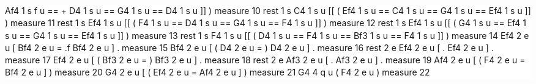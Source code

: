 Af4    1        s f   u  ==    +
D4     1        s     u  ==
G4     1        s     u  ==
D4     1        s     u  ]]    )
measure 10
rest   1        s
C4     1        s     u  [[    (
Ef4    1        s     u  ==
C4     1        s     u  ==
G4     1        s     u  ==
Ef4    1        s     u  ]]    )
measure 11
rest   1        s
Ef4    1        s     u  [[    (
F4     1        s     u  ==
D4     1        s     u  ==
G4     1        s     u  ==
F4     1        s     u  ]]    )
measure 12
rest   1        s
Ef4    1        s     u  [[    (
G4     1        s     u  ==
Ef4    1        s     u  ==
G4     1        s     u  ==
Ef4    1        s     u  ]]    )
measure 13
rest   1        s
F4     1        s     u  [[    (
D4     1        s     u  ==
F4     1        s     u  ==
Bf3    1        s     u  ==
F4     1        s     u  ]]    )
measure 14
Ef4    2        e     u  [
Bf4    2        e     u  =     .f
Bf4    2        e     u  ]     .
measure 15
Bf4    2        e     u  [     (
D4     2        e     u  =     )
D4     2        e     u  ]     .
measure 16
rest   2        e
Ef4    2        e     u  [     .
Ef4    2        e     u  ]     .
measure 17
Ef4    2        e     u  [     (
Bf3    2        e     u  =     )
Bf3    2        e     u  ]     .
measure 18
rest   2        e
Af3    2        e     u  [     .
Af3    2        e     u  ]     .
measure 19
Af4    2        e     u  [     (
F4     2        e     u  =
Bf4    2        e     u  ]     )
measure 20
G4     2        e     u  [     (
Ef4    2        e     u  =
Af4    2        e     u  ]     )
measure 21
G4     4        q     u        (
F4     2        e     u        )
measure 22